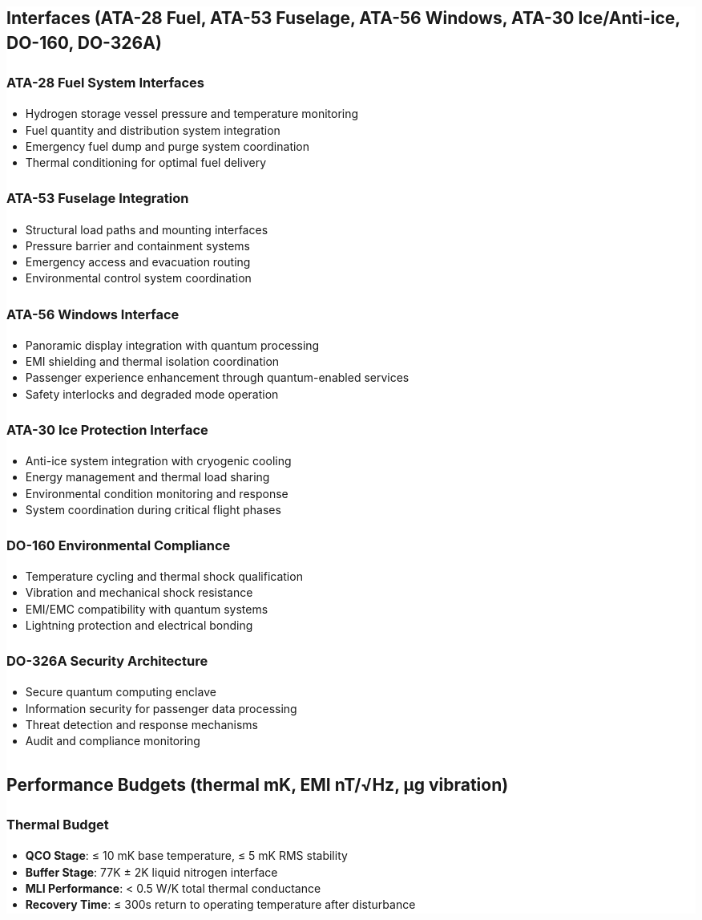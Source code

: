 ## Interfaces (ATA-28 Fuel, ATA-53 Fuselage, ATA-56 Windows, ATA-30 Ice/Anti-ice, DO-160, DO-326A)

### ATA-28 Fuel System Interfaces
- Hydrogen storage vessel pressure and temperature monitoring
- Fuel quantity and distribution system integration
- Emergency fuel dump and purge system coordination
- Thermal conditioning for optimal fuel delivery

### ATA-53 Fuselage Integration
- Structural load paths and mounting interfaces
- Pressure barrier and containment systems
- Emergency access and evacuation routing
- Environmental control system coordination

### ATA-56 Windows Interface
- Panoramic display integration with quantum processing
- EMI shielding and thermal isolation coordination
- Passenger experience enhancement through quantum-enabled services
- Safety interlocks and degraded mode operation

### ATA-30 Ice Protection Interface
- Anti-ice system integration with cryogenic cooling
- Energy management and thermal load sharing
- Environmental condition monitoring and response
- System coordination during critical flight phases

### DO-160 Environmental Compliance
- Temperature cycling and thermal shock qualification
- Vibration and mechanical shock resistance
- EMI/EMC compatibility with quantum systems
- Lightning protection and electrical bonding

### DO-326A Security Architecture
- Secure quantum computing enclave
- Information security for passenger data processing
- Threat detection and response mechanisms
- Audit and compliance monitoring

## Performance Budgets (thermal mK, EMI nT/√Hz, µg vibration)

### Thermal Budget
- **QCO Stage**: ≤ 10 mK base temperature, ≤ 5 mK RMS stability
- **Buffer Stage**: 77K ± 2K liquid nitrogen interface
- **MLI Performance**: < 0.5 W/K total thermal conductance
- **Recovery Time**: ≤ 300s return to operating temperature after disturbance
